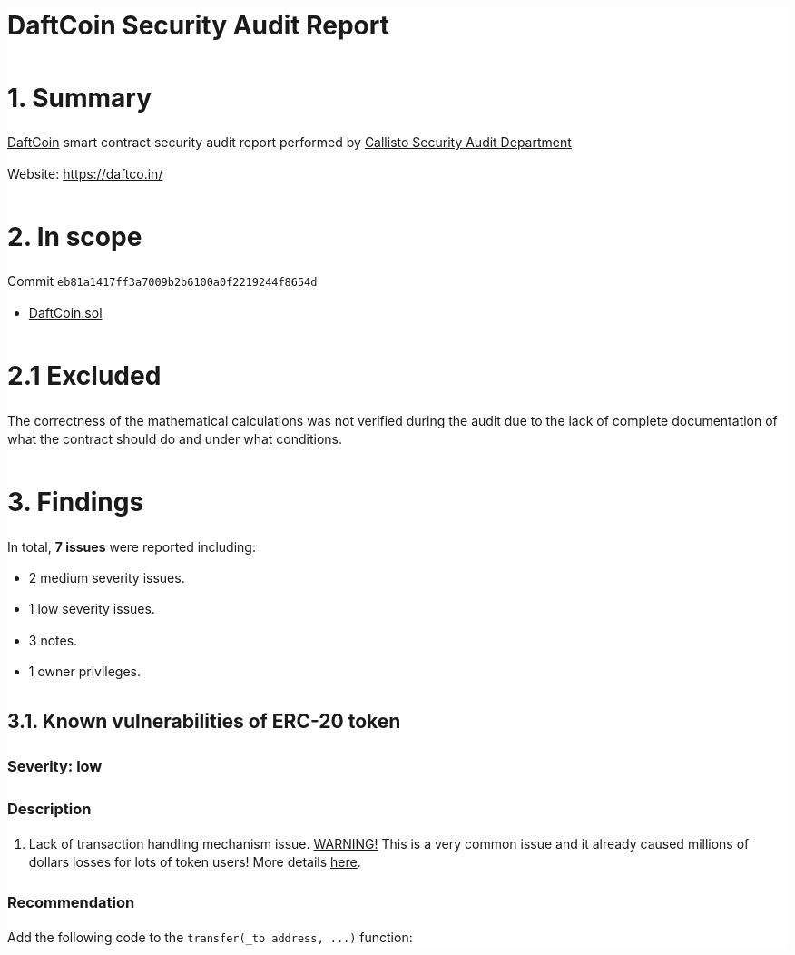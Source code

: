 # DaftCoin Security Audit Report

# 1. Summary

[DaftCoin](https://github.com/daftcoin/contracts/blob/eb81a1417ff3a7009b2b6100a0f2219244f8654d/contracts/DaftCoin.sol) smart contract security audit report performed by [Callisto Security Audit Department](https://github.com/EthereumCommonwealth/Auditing)

Website: https://daftco.in/

# 2. In scope

Commit `eb81a1417ff3a7009b2b6100a0f2219244f8654d`

- [DaftCoin.sol](https://github.com/daftcoin/contracts/blob/eb81a1417ff3a7009b2b6100a0f2219244f8654d/contracts/DaftCoin.sol)


# 2.1 Excluded

The correctness of the mathematical calculations was not verified during the audit due to the lack of complete documentation of what the contract should do and under what conditions.

# 3. Findings

In total, **7 issues** were reported including:

- 2 medium severity issues.

- 1 low severity issues.

- 3 notes.

- 1 owner privileges.


## 3.1. Known vulnerabilities of ERC-20 token

### Severity: low

### Description

1. Lack of transaction handling mechanism issue. [WARNING!](https://gist.github.com/Dexaran/ddb3e89fe64bf2e06ed15fbd5679bd20)  This is a very common issue and it already caused millions of dollars losses for lots of token users! More details [here](https://docs.google.com/document/d/1Feh5sP6oQL1-1NHi-X1dbgT3ch2WdhbXRevDN681Jv4/edit).

### Recommendation

Add the following code to the `transfer(_to address, ...)` function:
